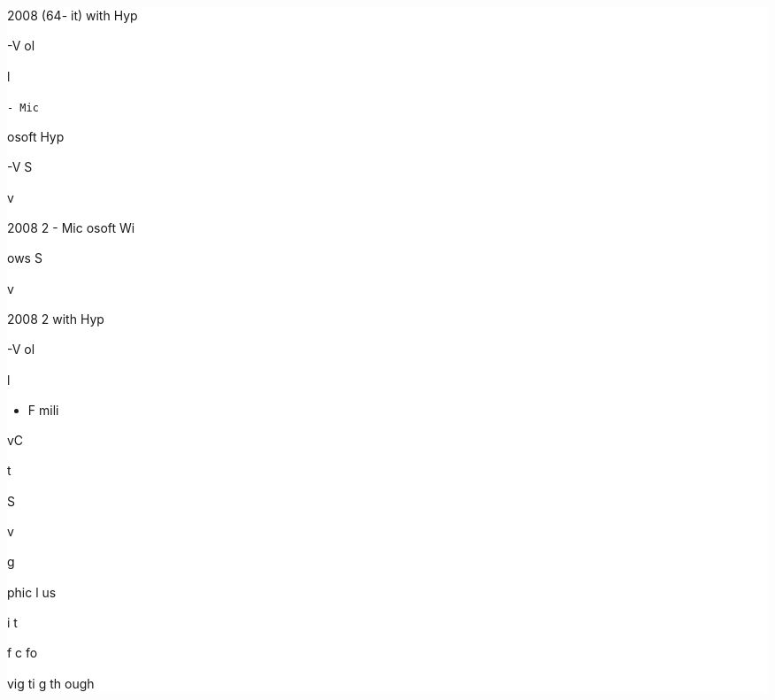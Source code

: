  2008 (64-
it) with Hyp

-V 
ol
 



l


    - Mic
osoft Hyp

-V S

v

 2008 
2
    - Mic
osoft Wi

ows S

v

 2008 
2 with Hyp

-V 
ol
 



l


- F
mili

 vC

t

 S

v

 g

phic
l us

 i
t

f
c
 fo
 

vig
ti
g th
ough 
